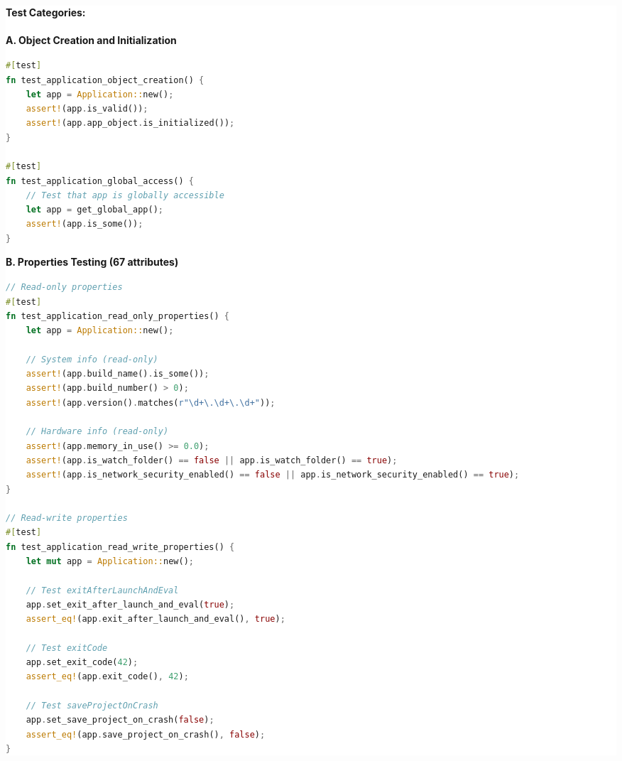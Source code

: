 #### **Test Categories:**

**A. Object Creation and Initialization**
```rust
#[test]
fn test_application_object_creation() {
    let app = Application::new();
    assert!(app.is_valid());
    assert!(app.app_object.is_initialized());
}

#[test]
fn test_application_global_access() {
    // Test that app is globally accessible
    let app = get_global_app();
    assert!(app.is_some());
}
```

**B. Properties Testing (67 attributes)**
```rust
// Read-only properties
#[test]
fn test_application_read_only_properties() {
    let app = Application::new();
    
    // System info (read-only)
    assert!(app.build_name().is_some());
    assert!(app.build_number() > 0);
    assert!(app.version().matches(r"\d+\.\d+\.\d+"));
    
    // Hardware info (read-only)
    assert!(app.memory_in_use() >= 0.0);
    assert!(app.is_watch_folder() == false || app.is_watch_folder() == true);
    assert!(app.is_network_security_enabled() == false || app.is_network_security_enabled() == true);
}

// Read-write properties
#[test]
fn test_application_read_write_properties() {
    let mut app = Application::new();
    
    // Test exitAfterLaunchAndEval
    app.set_exit_after_launch_and_eval(true);
    assert_eq!(app.exit_after_launch_and_eval(), true);
    
    // Test exitCode
    app.set_exit_code(42);
    assert_eq!(app.exit_code(), 42);
    
    // Test saveProjectOnCrash
    app.set_save_project_on_crash(false);
    assert_eq!(app.save_project_on_crash(), false);
}
```
